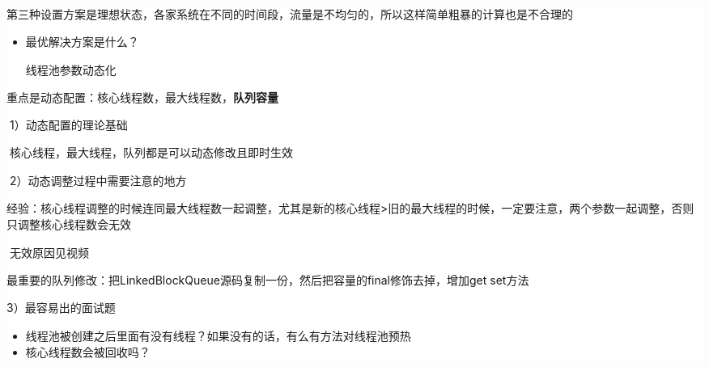 

第三种设置方案是理想状态，各家系统在不同的时间段，流量是不均匀的，所以这样简单粗暴的计算也是不合理的



- 最优解决方案是什么？

  线程池参数动态化

​      重点是动态配置：核心线程数，最大线程数，**队列容量**

​     1）动态配置的理论基础

​        核心线程，最大线程，队列都是可以动态修改且即时生效

​    2）动态调整过程中需要注意的地方

​        经验：核心线程调整的时候连同最大线程数一起调整，尤其是新的核心线程>旧的最大线程的时候，一定要注意，两个参数一起调整，否则只调整核心线程数会无效

​     无效原因见视频

最重要的队列修改：把LinkedBlockQueue源码复制一份，然后把容量的final修饰去掉，增加get set方法



3）最容易出的面试题

- 线程池被创建之后里面有没有线程？如果没有的话，有么有方法对线程池预热
- 核心线程数会被回收吗？
